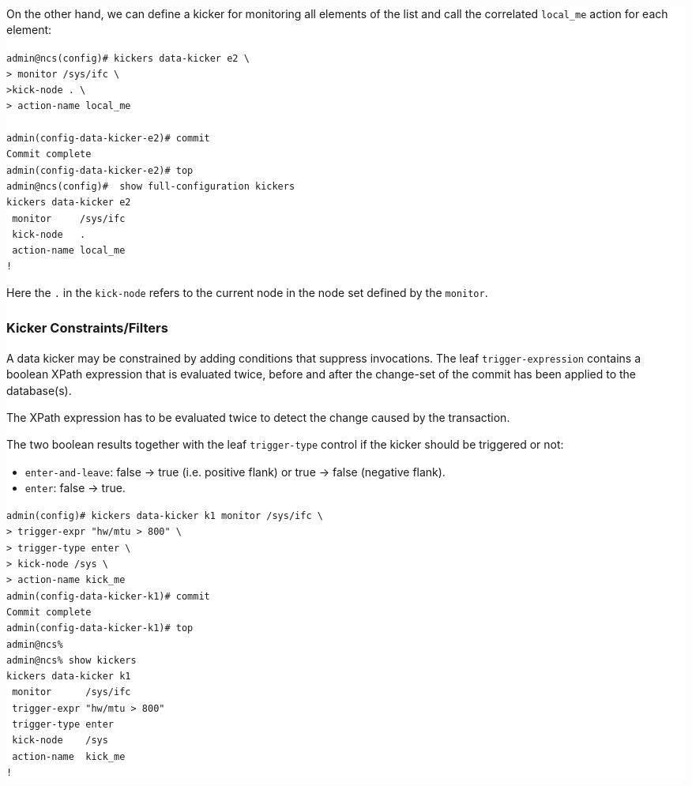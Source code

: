On the other hand, we can define a kicker for monitoring all elements of the list and call the correlated `local_me` action for each element:

```cli
admin@ncs(config)# kickers data-kicker e2 \
> monitor /sys/ifc \
>kick-node . \
> action-name local_me

admin(config-data-kicker-e2)# commit
Commit complete
admin(config-data-kicker-e2)# top
admin@ncs(config)#  show full-configuration kickers
kickers data-kicker e2
 monitor     /sys/ifc
 kick-node   .
 action-name local_me
!
```

Here the `.` in the `kick-node` refers to the current node in the node set defined by the `monitor`.

### Kicker Constraints/Filters <a href="#d5e9073" id="d5e9073"></a>

A data kicker may be constrained by adding conditions that suppress invocations. The leaf `trigger-expression` contains a boolean XPath expression that is evaluated twice, before and after the change-set of the commit has been applied to the database(s).

The XPath expression has to be evaluated twice to detect the change caused by the transaction.

The two boolean results together with the leaf `trigger-type` control if the kicker should be triggered or not:

* `enter-and-leave`: false -> true (i.e. positive flank) or true -> false (negative flank).
* `enter`: false -> true.

```cli
admin(config)# kickers data-kicker k1 monitor /sys/ifc \
> trigger-expr "hw/mtu > 800" \
> trigger-type enter \
> kick-node /sys \
> action-name kick_me
admin(config-data-kicker-k1)# commit
Commit complete
admin(config-data-kicker-k1)# top
admin@ncs%
admin@ncs% show kickers
kickers data-kicker k1
 monitor      /sys/ifc
 trigger-expr "hw/mtu > 800"
 trigger-type enter
 kick-node    /sys
 action-name  kick_me
!
```
